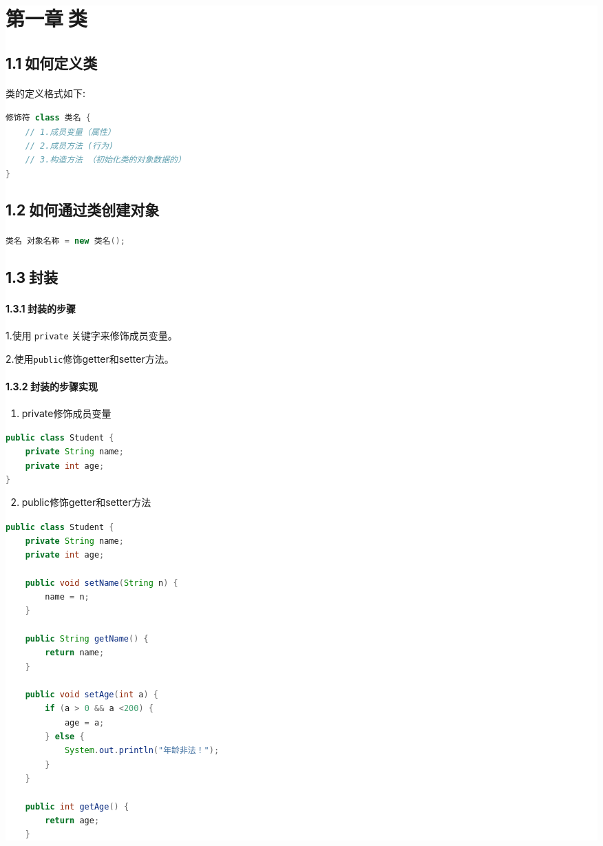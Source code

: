 
# 第一章 类

## 1.1 如何定义类

类的定义格式如下:

```java
修饰符 class 类名 {
    // 1.成员变量（属性）
    // 2.成员方法 (行为) 
    // 3.构造方法 （初始化类的对象数据的）
}
```

## 1.2 如何通过类创建对象

```java
类名 对象名称 = new 类名();
```

## 1.3 封装

#### 1.3.1 封装的步骤

1.使用 `private` 关键字来修饰成员变量。

2.使用`public`修饰getter和setter方法。

#### 1.3.2 封装的步骤实现

1. private修饰成员变量

```java
public class Student {
    private String name;
    private int age;
}
```

2. public修饰getter和setter方法

```java
public class Student {
    private String name;
    private int age;

    public void setName(String n) {
      	name = n;
    }

    public String getName() {
      	return name;
    }

    public void setAge(int a) {
        if (a > 0 && a <200) {
            age = a;
        } else {
            System.out.println("年龄非法！");
        }
    }

    public int getAge() {
      	return age;
    }
```